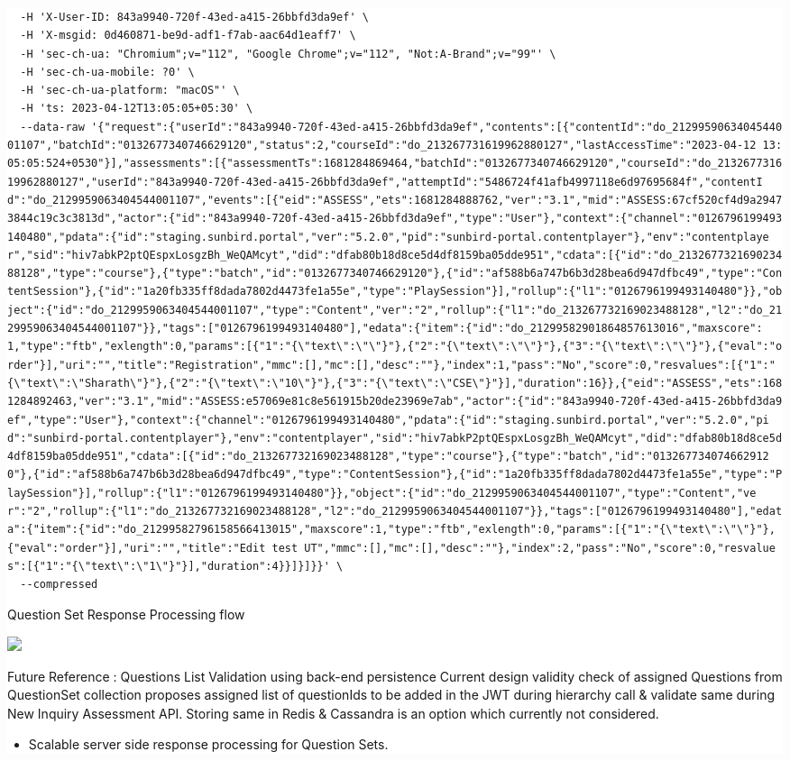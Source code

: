 ```
  -H 'X-User-ID: 843a9940-720f-43ed-a415-26bbfd3da9ef' \
  -H 'X-msgid: 0d460871-be9d-adf1-f7ab-aac64d1eaff7' \
  -H 'sec-ch-ua: "Chromium";v="112", "Google Chrome";v="112", "Not:A-Brand";v="99"' \
  -H 'sec-ch-ua-mobile: ?0' \
  -H 'sec-ch-ua-platform: "macOS"' \
  -H 'ts: 2023-04-12T13:05:05+05:30' \
  --data-raw '{"request":{"userId":"843a9940-720f-43ed-a415-26bbfd3da9ef","contents":[{"contentId":"do_2129959063404544001107","batchId":"0132677340746629120","status":2,"courseId":"do_213267731619962880127","lastAccessTime":"2023-04-12 13:05:05:524+0530"}],"assessments":[{"assessmentTs":1681284869464,"batchId":"0132677340746629120","courseId":"do_213267731619962880127","userId":"843a9940-720f-43ed-a415-26bbfd3da9ef","attemptId":"5486724f41afb4997118e6d97695684f","contentId":"do_2129959063404544001107","events":[{"eid":"ASSESS","ets":1681284888762,"ver":"3.1","mid":"ASSESS:67cf520cf4d9a29473844c19c3c3813d","actor":{"id":"843a9940-720f-43ed-a415-26bbfd3da9ef","type":"User"},"context":{"channel":"0126796199493140480","pdata":{"id":"staging.sunbird.portal","ver":"5.2.0","pid":"sunbird-portal.contentplayer"},"env":"contentplayer","sid":"hiv7abkP2ptQEspxLosgzBh_WeQAMcyt","did":"dfab80b18d8ce5d4df8159ba05dde951","cdata":[{"id":"do_213267732169023488128","type":"course"},{"type":"batch","id":"0132677340746629120"},{"id":"af588b6a747b6b3d28bea6d947dfbc49","type":"ContentSession"},{"id":"1a20fb335ff8dada7802d4473fe1a55e","type":"PlaySession"}],"rollup":{"l1":"0126796199493140480"}},"object":{"id":"do_2129959063404544001107","type":"Content","ver":"2","rollup":{"l1":"do_213267732169023488128","l2":"do_2129959063404544001107"}},"tags":["0126796199493140480"],"edata":{"item":{"id":"do_21299582901864857613016","maxscore":1,"type":"ftb","exlength":0,"params":[{"1":"{\"text\":\"\"}"},{"2":"{\"text\":\"\"}"},{"3":"{\"text\":\"\"}"},{"eval":"order"}],"uri":"","title":"Registration","mmc":[],"mc":[],"desc":""},"index":1,"pass":"No","score":0,"resvalues":[{"1":"{\"text\":\"Sharath\"}"},{"2":"{\"text\":\"10\"}"},{"3":"{\"text\":\"CSE\"}"}],"duration":16}},{"eid":"ASSESS","ets":1681284892463,"ver":"3.1","mid":"ASSESS:e57069e81c8e561915b20de23969e7ab","actor":{"id":"843a9940-720f-43ed-a415-26bbfd3da9ef","type":"User"},"context":{"channel":"0126796199493140480","pdata":{"id":"staging.sunbird.portal","ver":"5.2.0","pid":"sunbird-portal.contentplayer"},"env":"contentplayer","sid":"hiv7abkP2ptQEspxLosgzBh_WeQAMcyt","did":"dfab80b18d8ce5d4df8159ba05dde951","cdata":[{"id":"do_213267732169023488128","type":"course"},{"type":"batch","id":"0132677340746629120"},{"id":"af588b6a747b6b3d28bea6d947dfbc49","type":"ContentSession"},{"id":"1a20fb335ff8dada7802d4473fe1a55e","type":"PlaySession"}],"rollup":{"l1":"0126796199493140480"}},"object":{"id":"do_2129959063404544001107","type":"Content","ver":"2","rollup":{"l1":"do_213267732169023488128","l2":"do_2129959063404544001107"}},"tags":["0126796199493140480"],"edata":{"item":{"id":"do_21299582796158566413015","maxscore":1,"type":"ftb","exlength":0,"params":[{"1":"{\"text\":\"\"}"},{"eval":"order"}],"uri":"","title":"Edit test UT","mmc":[],"mc":[],"desc":""},"index":2,"pass":"No","score":0,"resvalues":[{"1":"{\"text\":\"1\"}"}],"duration":4}}]}]}}' \
  --compressed

```


Question Set Response Processing flow

![](images/storage/image-20230509-082808.png)

Future Reference : Questions List Validation using back-end persistence Current design validity check of assigned Questions from QuestionSet collection proposes assigned list of questionIds  to be added in the JWT during hierarchy call & validate same during New Inquiry Assessment API. Storing same in Redis & Cassandra is an option which currently not considered.


* Scalable server side response processing for Question Sets.
